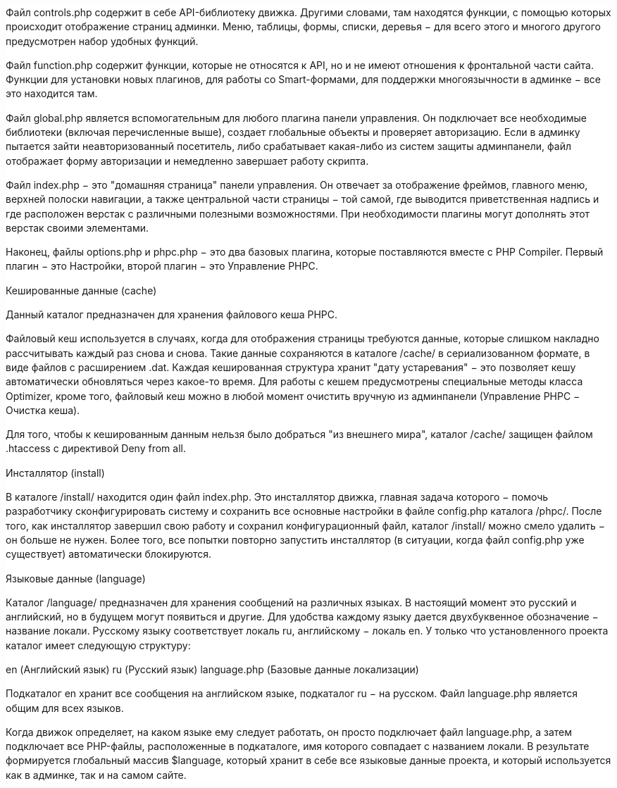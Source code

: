 Файл controls.php содержит в себе API-библиотеку движка. Другими словами, там находятся функции, с помощью которых происходит отображение страниц админки. Меню, таблицы, формы, списки, деревья − для всего этого и многого другого предусмотрен набор удобных функций.

Файл function.php содержит функции, которые не относятся к API, но и не имеют отношения к фронтальной части сайта. Функции для установки новых плагинов, для работы со Smart-формами, для поддержки многоязычности в админке − все это находится там.

Файл global.php является вспомогательным для любого плагина панели управления. Он подключает все необходимые библиотеки (включая перечисленные выше), создает глобальные объекты и проверяет авторизацию. Если в админку пытается зайти неавторизованный посетитель, либо срабатывает какая-либо из систем защиты админпанели, файл отображает форму авторизации и немедленно завершает работу скрипта.

Файл index.php − это "домашняя страница" панели управления. Он отвечает за отображение фреймов, главного меню, верхней полоски навигации, а также центральной части страницы − той самой, где выводится приветственная надпись и где расположен верстак с различными полезными возможностями. При необходимости плагины могут дополнять этот верстак своими элементами.

Наконец, файлы options.php и phpc.php − это два базовых плагина, которые поставляются вместе с PHP Compiler. Первый плагин − это Настройки, второй плагин − это Управление PHPC.

Кешированные данные (cache)

Данный каталог предназначен для хранения файлового кеша PHPC.

Файловый кеш используется в случаях, когда для отображения страницы требуются данные, которые слишком накладно рассчитывать каждый раз снова и снова. Такие данные сохраняются в каталоге /cache/ в сериализованном формате, в виде файлов с расширением .dat. Каждая кешированная структура хранит "дату устаревания" − это позволяет кешу автоматически обновляться через какое-то время. Для работы с кешем предусмотрены специальные методы класса Optimizer, кроме того, файловый кеш можно в любой момент очистить вручную из админпанели (Управление PHPC − Очистка кеша).

Для того, чтобы к кешированным данным нельзя было добраться "из внешнего мира", каталог /cache/ защищен файлом .htaccess с директивой Deny from all.

Инсталлятор (install)

В каталоге /install/ находится один файл index.php. Это инсталлятор движка, главная задача которого − помочь разработчику сконфигурировать систему и сохранить все основные настройки в файле config.php каталога /phpc/. После того, как инсталлятор завершил свою работу и сохранил конфигурационный файл, каталог /install/ можно смело удалить − он больше не нужен. Более того, все попытки повторно запустить инсталлятор (в ситуации, когда файл config.php уже существует) автоматически блокируются.

Языковые данные (language)

Каталог /language/ предназначен для хранения сообщений на различных языках. В настоящий момент это русский и английский, но в будущем могут появиться и другие. Для удобства каждому языку дается двухбуквенное обозначение − название локали. Русскому языку соответствует локаль ru, английскому − локаль en. У только что установленного проекта каталог имеет следующую структуру:

 en (Английский язык)
 ru (Русский язык)
 language.php (Базовые данные локализации)

Подкаталог en хранит все сообщения на английском языке, подкаталог ru − на русском. Файл language.php является общим для всех языков.

Когда движок определяет, на каком языке ему следует работать, он просто подключает файл language.php, а затем подключает все PHP-файлы, расположенные в подкаталоге, имя которого совпадает с названием локали. В результате формируется глобальный массив $language, который хранит в себе все языковые данные проекта, и который используется как в админке, так и на самом сайте.
